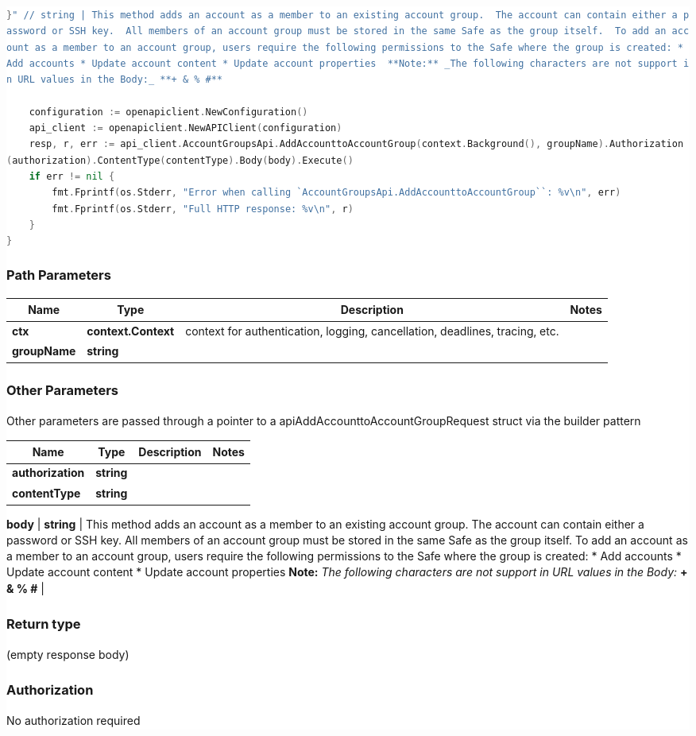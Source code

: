 ```go
}" // string | This method adds an account as a member to an existing account group.  The account can contain either a password or SSH key.  All members of an account group must be stored in the same Safe as the group itself.  To add an account as a member to an account group, users require the following permissions to the Safe where the group is created: * Add accounts * Update account content * Update account properties  **Note:** _The following characters are not support in URL values in the Body:_ **+ & % #**

    configuration := openapiclient.NewConfiguration()
    api_client := openapiclient.NewAPIClient(configuration)
    resp, r, err := api_client.AccountGroupsApi.AddAccounttoAccountGroup(context.Background(), groupName).Authorization(authorization).ContentType(contentType).Body(body).Execute()
    if err != nil {
        fmt.Fprintf(os.Stderr, "Error when calling `AccountGroupsApi.AddAccounttoAccountGroup``: %v\n", err)
        fmt.Fprintf(os.Stderr, "Full HTTP response: %v\n", r)
    }
}
```

### Path Parameters


Name | Type | Description  | Notes
------------- | ------------- | ------------- | -------------
**ctx** | **context.Context** | context for authentication, logging, cancellation, deadlines, tracing, etc.
**groupName** | **string** |  | 

### Other Parameters

Other parameters are passed through a pointer to a apiAddAccounttoAccountGroupRequest struct via the builder pattern


Name | Type | Description  | Notes
------------- | ------------- | ------------- | -------------
 **authorization** | **string** |  | 
 **contentType** | **string** |  | 

 **body** | **string** | This method adds an account as a member to an existing account group.  The account can contain either a password or SSH key.  All members of an account group must be stored in the same Safe as the group itself.  To add an account as a member to an account group, users require the following permissions to the Safe where the group is created: * Add accounts * Update account content * Update account properties  **Note:** _The following characters are not support in URL values in the Body:_ **+ &amp; % #** | 

### Return type

 (empty response body)

### Authorization

No authorization required
